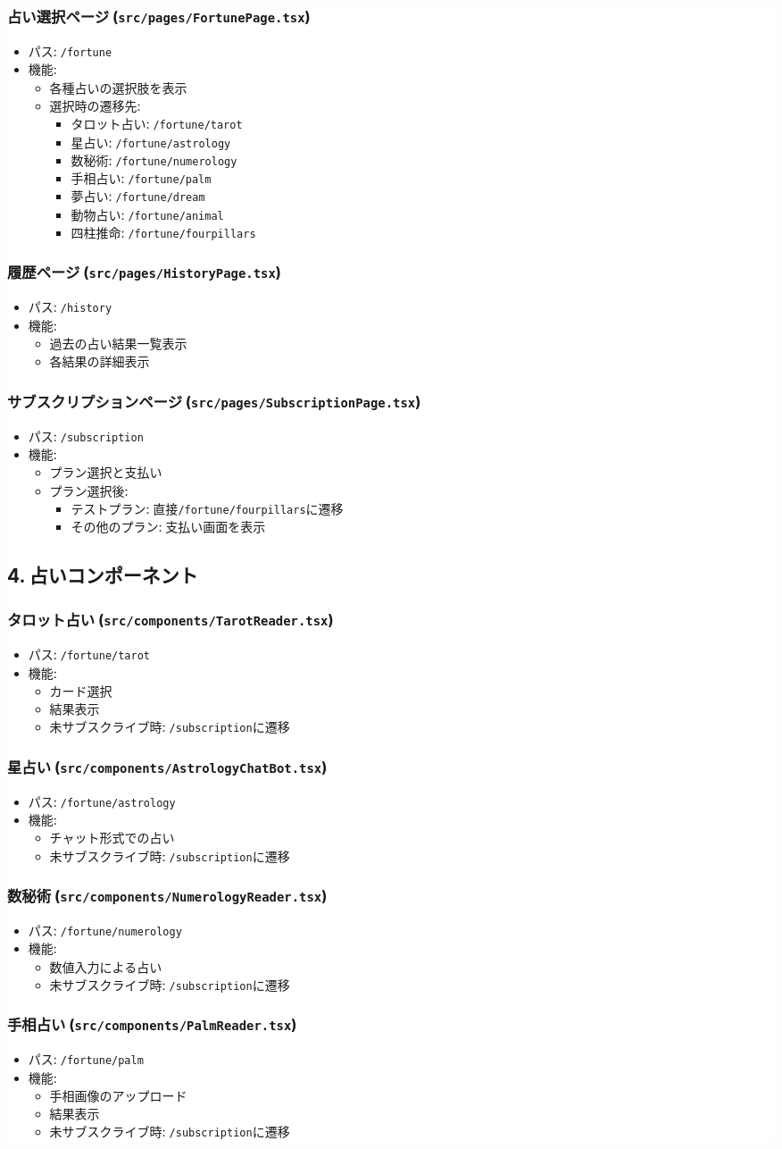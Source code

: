 ### 占い選択ページ (`src/pages/FortunePage.tsx`)
- パス: `/fortune`
- 機能:
  - 各種占いの選択肢を表示
  - 選択時の遷移先:
    - タロット占い: `/fortune/tarot`
    - 星占い: `/fortune/astrology`
    - 数秘術: `/fortune/numerology`
    - 手相占い: `/fortune/palm`
    - 夢占い: `/fortune/dream`
    - 動物占い: `/fortune/animal`
    - 四柱推命: `/fortune/fourpillars`

### 履歴ページ (`src/pages/HistoryPage.tsx`)
- パス: `/history`
- 機能:
  - 過去の占い結果一覧表示
  - 各結果の詳細表示

### サブスクリプションページ (`src/pages/SubscriptionPage.tsx`)
- パス: `/subscription`
- 機能:
  - プラン選択と支払い
  - プラン選択後:
    - テストプラン: 直接`/fortune/fourpillars`に遷移
    - その他のプラン: 支払い画面を表示

## 4. 占いコンポーネント

### タロット占い (`src/components/TarotReader.tsx`)
- パス: `/fortune/tarot`
- 機能:
  - カード選択
  - 結果表示
  - 未サブスクライブ時: `/subscription`に遷移

### 星占い (`src/components/AstrologyChatBot.tsx`)
- パス: `/fortune/astrology`
- 機能:
  - チャット形式での占い
  - 未サブスクライブ時: `/subscription`に遷移

### 数秘術 (`src/components/NumerologyReader.tsx`)
- パス: `/fortune/numerology`
- 機能:
  - 数値入力による占い
  - 未サブスクライブ時: `/subscription`に遷移

### 手相占い (`src/components/PalmReader.tsx`)
- パス: `/fortune/palm`
- 機能:
  - 手相画像のアップロード
  - 結果表示
  - 未サブスクライブ時: `/subscription`に遷移
